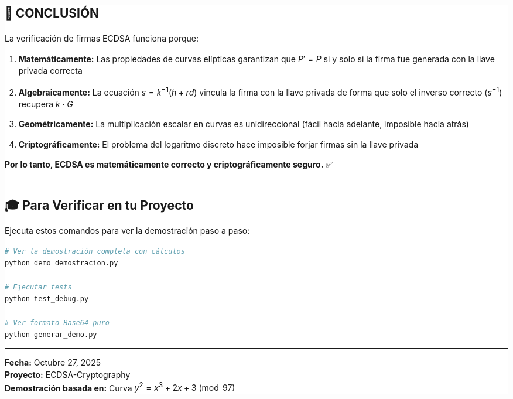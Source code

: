 
## 📝 CONCLUSIÓN

La verificación de firmas ECDSA funciona porque:

1. **Matemáticamente:** Las propiedades de curvas elípticas garantizan que $P' = P$ si y solo si la firma fue generada con la llave privada correcta

2. **Algebraicamente:** La ecuación $s = k^{-1}(h + rd)$ vincula la firma con la llave privada de forma que solo el inverso correcto ($s^{-1}$) recupera $k \cdot G$

3. **Geométricamente:** La multiplicación escalar en curvas es unidireccional (fácil hacia adelante, imposible hacia atrás)

4. **Criptográficamente:** El problema del logaritmo discreto hace imposible forjar firmas sin la llave privada

**Por lo tanto, ECDSA es matemáticamente correcto y criptográficamente seguro.** ✅

---

## 🎓 Para Verificar en tu Proyecto

Ejecuta estos comandos para ver la demostración paso a paso:

```bash
# Ver la demostración completa con cálculos
python demo_demostracion.py

# Ejecutar tests
python test_debug.py

# Ver formato Base64 puro
python generar_demo.py
```

---

**Fecha:** Octubre 27, 2025  
**Proyecto:** ECDSA-Cryptography  
**Demostración basada en:** Curva $y^2 = x^3 + 2x + 3 \pmod{97}$
